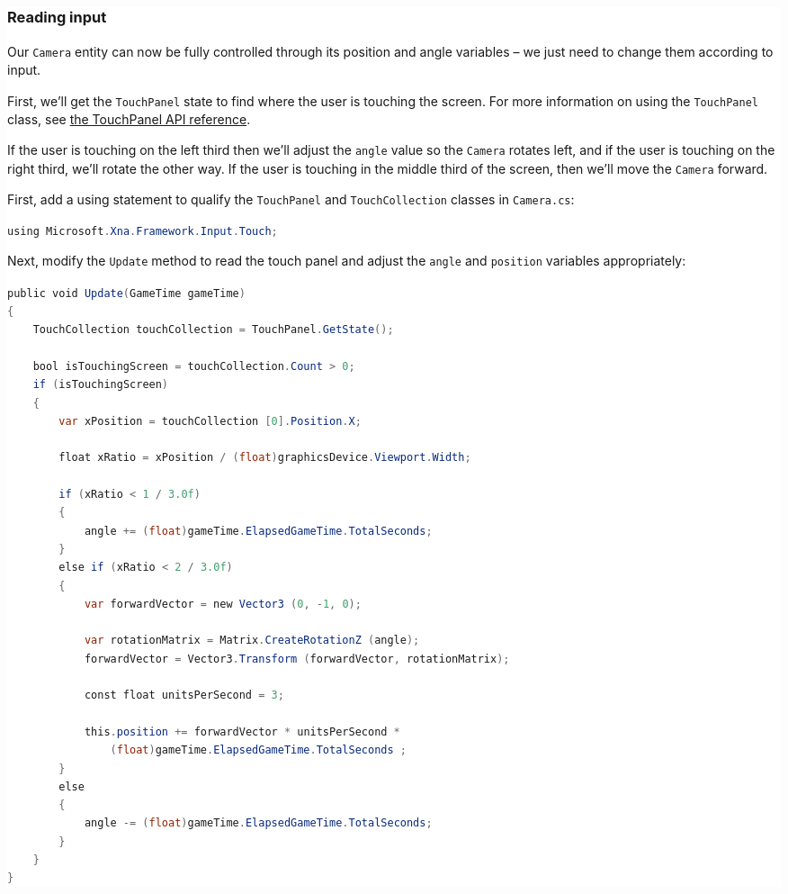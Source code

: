 ### Reading input

Our `Camera` entity can now be fully controlled through its position and angle variables – we just need to change them according to input.

First, we’ll get the `TouchPanel` state to find where the user is touching the screen. For more information on using the `TouchPanel` class, see [the TouchPanel API reference](http://www.monogame.net/documentation/?page=T_Microsoft_Xna_Framework_Input_Touch_TouchPanel).

If the user is touching on the left third then we’ll adjust the `angle` value so the `Camera` rotates left, and if the user is touching on the right third, we’ll rotate the other way. If the user is touching in the middle third of the screen, then we’ll move the `Camera` forward.

First, add a using statement to qualify the `TouchPanel` and `TouchCollection` classes in `Camera.cs`:

```csharp
using Microsoft.Xna.Framework.Input.Touch; 
```

Next, modify the `Update` method to read the touch panel and adjust the `angle` and `position` variables appropriately:

```csharp
public void Update(GameTime gameTime)
{
    TouchCollection touchCollection = TouchPanel.GetState();

    bool isTouchingScreen = touchCollection.Count > 0;
    if (isTouchingScreen)
    {
        var xPosition = touchCollection [0].Position.X;

        float xRatio = xPosition / (float)graphicsDevice.Viewport.Width;

        if (xRatio < 1 / 3.0f)
        {
            angle += (float)gameTime.ElapsedGameTime.TotalSeconds;
        }
        else if (xRatio < 2 / 3.0f)
        {
            var forwardVector = new Vector3 (0, -1, 0);

            var rotationMatrix = Matrix.CreateRotationZ (angle);
            forwardVector = Vector3.Transform (forwardVector, rotationMatrix);

            const float unitsPerSecond = 3;

            this.position += forwardVector * unitsPerSecond *
                (float)gameTime.ElapsedGameTime.TotalSeconds ;
        }
        else
        {
            angle -= (float)gameTime.ElapsedGameTime.TotalSeconds;
        }
    }
}
```
